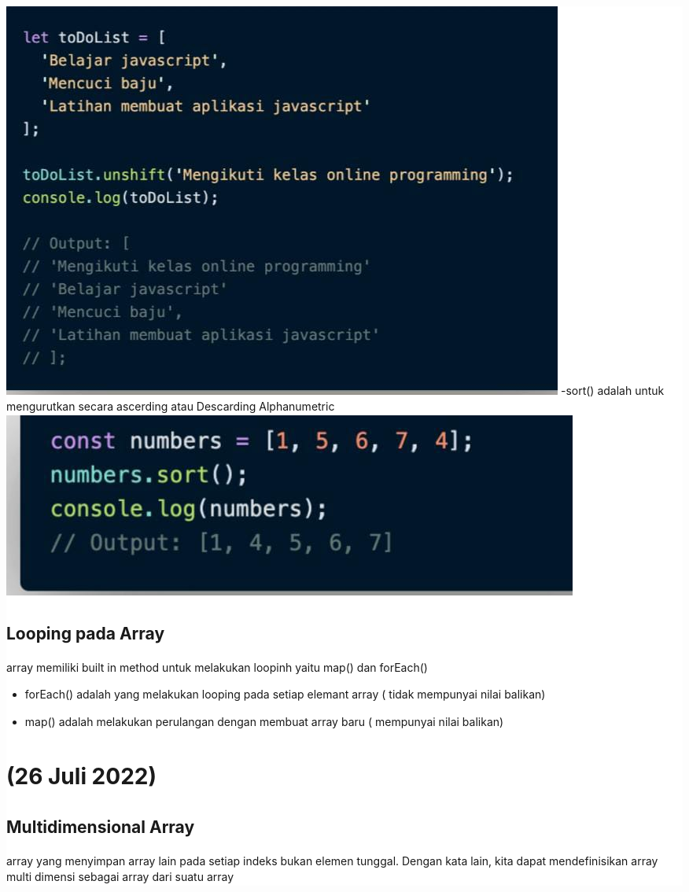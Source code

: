   <img src="8.jpeg" alt="100">
  -sort() adalah untuk mengurutkan secara ascerding atau Descarding Alphanumetric
  <img src="9.jpeg" alt="100">

  ## Looping pada Array
  array memiliki built in method untuk melakukan loopinh yaitu map() dan forEach()
  - forEach() adalah yang melakukan looping pada setiap elemant array ( tidak mempunyai nilai balikan)

  - map() adalah melakukan perulangan dengan membuat array baru ( mempunyai nilai balikan)

# (26 Juli 2022)
## Multidimensional Array
   array yang menyimpan array lain pada setiap indeks bukan elemen tunggal. Dengan kata lain, kita dapat mendefinisikan array multi dimensi sebagai array dari suatu array

